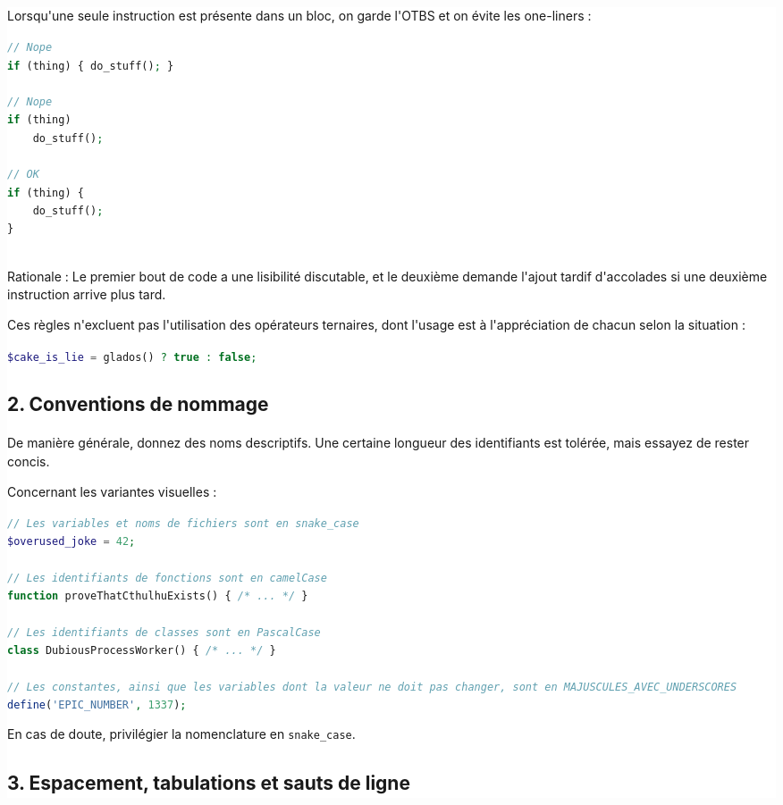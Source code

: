 Lorsqu'une seule instruction est présente dans un bloc, on garde l'OTBS et on évite les one-liners :
  
```php  
// Nope
if (thing) { do_stuff(); }
  
// Nope
if (thing)
    do_stuff();
  
// OK
if (thing) {
    do_stuff();
}
  
```
  
Rationale : Le premier bout de code a une lisibilité discutable, et le deuxième demande l'ajout tardif d'accolades si une deuxième instruction arrive plus tard.  
  
Ces règles n'excluent pas l'utilisation des opérateurs ternaires, dont l'usage est à l'appréciation de chacun selon la situation :  
  
```php
$cake_is_lie = glados() ? true : false;
```


## 2. Conventions de nommage  
  
De manière générale, donnez des noms descriptifs. Une certaine longueur des identifiants est tolérée, mais essayez de rester concis.

Concernant les variantes visuelles :

```php
// Les variables et noms de fichiers sont en snake_case  
$overused_joke = 42;  
  
// Les identifiants de fonctions sont en camelCase  
function proveThatCthulhuExists() { /* ... */ }
  
// Les identifiants de classes sont en PascalCase
class DubiousProcessWorker() { /* ... */ }  
  
// Les constantes, ainsi que les variables dont la valeur ne doit pas changer, sont en MAJUSCULES_AVEC_UNDERSCORES
define('EPIC_NUMBER', 1337);
```  
  
En cas de doute, privilégier la nomenclature en `snake_case`.


## 3. Espacement, tabulations et sauts de ligne
  